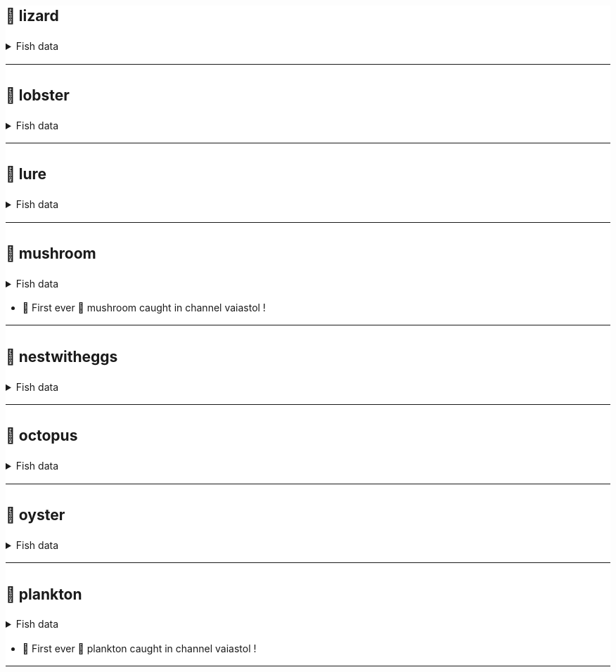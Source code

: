 ## 🦎 lizard

<details><summary>Fish data</summary></details>

---------------

## 🦞 lobster

<details><summary>Fish data</summary></details>

---------------

## 🎏 lure

<details><summary>Fish data</summary></details>

---------------

## 🍄 mushroom

<details><summary>Fish data</summary></details>


*  🥇 First ever 🍄 mushroom caught in channel vaiastol !

---------------

## 🪺 nestwitheggs

<details><summary>Fish data</summary></details>

---------------

## 🐙 octopus

<details><summary>Fish data</summary></details>

---------------

## 🦪 oyster

<details><summary>Fish data</summary></details>

---------------

## 🦠 plankton

<details><summary>Fish data</summary></details>


*  🥇 First ever 🦠 plankton caught in channel vaiastol !

---------------
